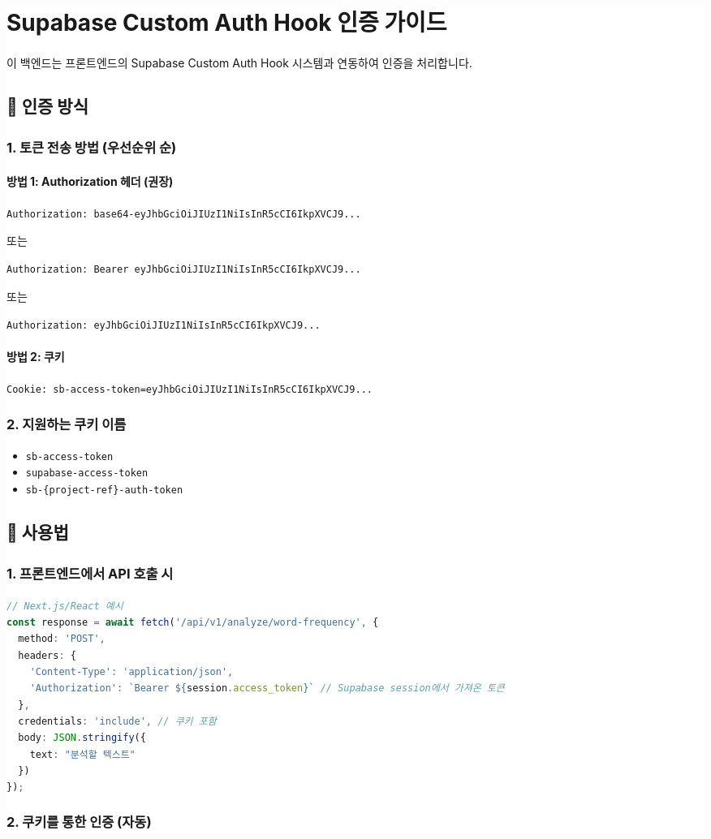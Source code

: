 # Supabase Custom Auth Hook 인증 가이드

이 백엔드는 프론트엔드의 Supabase Custom Auth Hook 시스템과 연동하여 인증을 처리합니다.

## 🔧 인증 방식

### 1. 토큰 전송 방법 (우선순위 순)

#### 방법 1: Authorization 헤더 (권장)
```http
Authorization: base64-eyJhbGciOiJIUzI1NiIsInR5cCI6IkpXVCJ9...
```
또는
```http
Authorization: Bearer eyJhbGciOiJIUzI1NiIsInR5cCI6IkpXVCJ9...
```
또는
```http
Authorization: eyJhbGciOiJIUzI1NiIsInR5cCI6IkpXVCJ9...
```

#### 방법 2: 쿠키
```http
Cookie: sb-access-token=eyJhbGciOiJIUzI1NiIsInR5cCI6IkpXVCJ9...
```

### 2. 지원하는 쿠키 이름
- `sb-access-token`
- `supabase-access-token`
- `sb-{project-ref}-auth-token`

## 🚀 사용법

### 1. 프론트엔드에서 API 호출 시

```typescript
// Next.js/React 예시
const response = await fetch('/api/v1/analyze/word-frequency', {
  method: 'POST',
  headers: {
    'Content-Type': 'application/json',
    'Authorization': `Bearer ${session.access_token}` // Supabase session에서 가져온 토큰
  },
  credentials: 'include', // 쿠키 포함
  body: JSON.stringify({
    text: "분석할 텍스트"
  })
});
```

### 2. 쿠키를 통한 인증 (자동)
